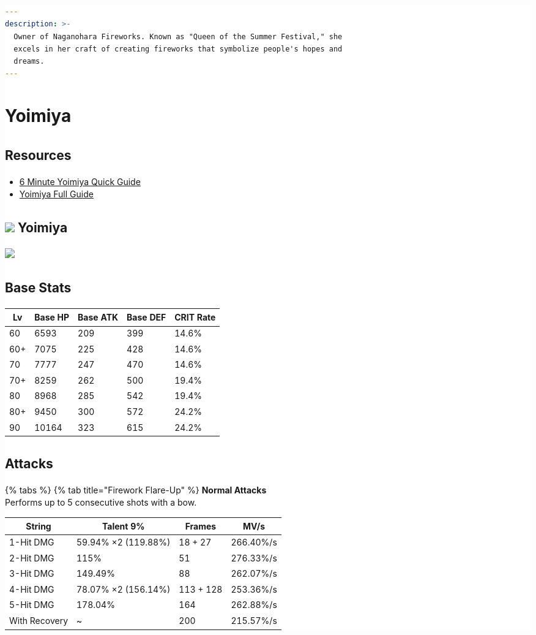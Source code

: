 ```yaml
---
description: >-
  Owner of Naganohara Fireworks. Known as "Queen of the Summer Festival," she
  excels in her craft of creating fireworks that symbolize people's hopes and
  dreams.
---
```


# Yoimiya

## **Resources**

* [6 Minute Yoimiya Quick Guide](https://www.youtube.com/watch?v=FjDsbxPbk50)
* [Yoimiya Full Guide](https://keqingmains.com/yoimiya/)

## ![](<../../.gitbook/assets/element\_pyro (24).png>) Yoimiya

![](../../.gitbook/assets/character\_yoimiya\_wish.png)

## **Base Stats**

| Lv  | Base HP | Base ATK | Base DEF | CRIT Rate |
| --- | ------- | -------- | -------- | --------- |
| 60  | 6593    | 209      | 399      | 14.6%     |
| 60+ | 7075    | 225      | 428      | 14.6%     |
| 70  | 7777    | 247      | 470      | 14.6%     |
| 70+ | 8259    | 262      | 500      | 19.4%     |
| 80  | 8968    | 285      | 542      | 19.4%     |
| 80+ | 9450    | 300      | 572      | 24.2%     |
| 90  | 10164   | 323      | 615      | 24.2%     |

## **Attacks**

{% tabs %}
{% tab title="Firework Flare-Up" %}
**Normal Attacks**\
Performs up to 5 consecutive shots with a bow.

| String        | Talent 9%           | Frames    | MV/s      |
| ------------- | ------------------- | --------- | --------- |
| 1-Hit DMG     | 59.94% ×2 (119.88%) | 18 + 27   | 266.40%/s |
| 2-Hit DMG     | 115%                | 51        | 276.33%/s |
| 3-Hit DMG     | 149.49%             | 88        | 262.07%/s |
| 4-Hit DMG     | 78.07% ×2 (156.14%) | 113 + 128 | 253.36%/s |
| 5-Hit DMG     | 178.04%             | 164       | 262.88%/s |
| With Recovery | \~                  | 200       | 215.57%/s |
